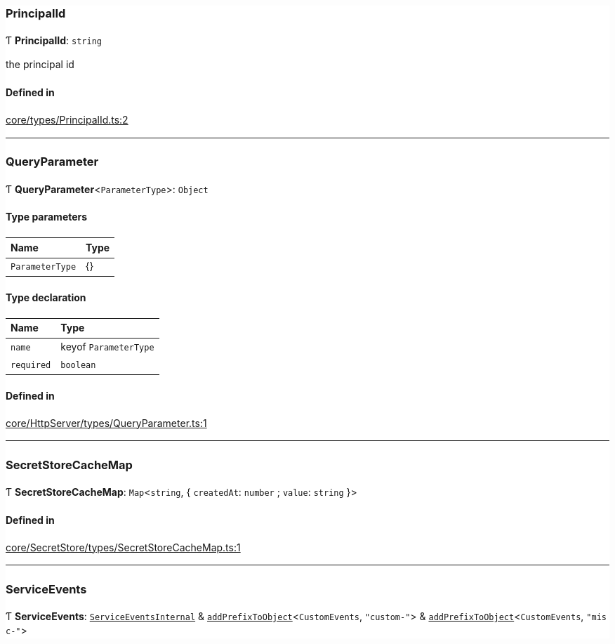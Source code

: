 ### PrincipalId

Ƭ **PrincipalId**: `string`

the principal id

#### Defined in

[core/types/PrincipalId.ts:2](https://github.com/sebastianwessel/purista/blob/master/packages/core/src/core/types/PrincipalId.ts#L2)

___

### QueryParameter

Ƭ **QueryParameter**\<`ParameterType`\>: `Object`

#### Type parameters

| Name | Type |
| :------ | :------ |
| `ParameterType` | {} |

#### Type declaration

| Name | Type |
| :------ | :------ |
| `name` | keyof `ParameterType` |
| `required` | `boolean` |

#### Defined in

[core/HttpServer/types/QueryParameter.ts:1](https://github.com/sebastianwessel/purista/blob/master/packages/core/src/core/HttpServer/types/QueryParameter.ts#L1)

___

### SecretStoreCacheMap

Ƭ **SecretStoreCacheMap**: `Map`\<`string`, \{ `createdAt`: `number` ; `value`: `string`  }\>

#### Defined in

[core/SecretStore/types/SecretStoreCacheMap.ts:1](https://github.com/sebastianwessel/purista/blob/master/packages/core/src/core/SecretStore/types/SecretStoreCacheMap.ts#L1)

___

### ServiceEvents

Ƭ **ServiceEvents**: [`ServiceEventsInternal`](purista_core.md#serviceeventsinternal) & [`addPrefixToObject`](purista_core.md#addprefixtoobject)\<`CustomEvents`, ``"custom-"``\> & [`addPrefixToObject`](purista_core.md#addprefixtoobject)\<`CustomEvents`, ``"misc-"``\>
